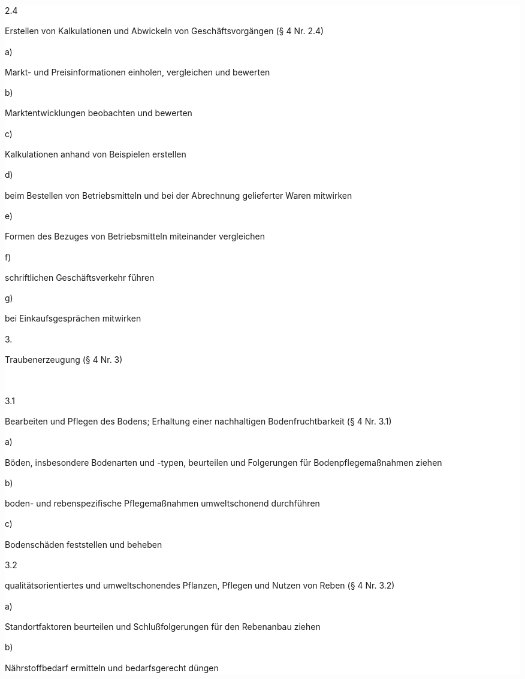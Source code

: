 2.4

Erstellen von Kalkulationen und Abwickeln von Geschäftsvorgängen (§ 4 Nr. 2.4)

a)

Markt- und Preisinformationen einholen, vergleichen und bewerten

b)

Marktentwicklungen beobachten und bewerten

c)

Kalkulationen anhand von Beispielen erstellen

d)

beim Bestellen von Betriebsmitteln und bei der Abrechnung gelieferter Waren mitwirken

e)

Formen des Bezuges von Betriebsmitteln miteinander vergleichen

f)

schriftlichen Geschäftsverkehr führen

g)

bei Einkaufsgesprächen mitwirken

3\.

Traubenerzeugung (§ 4 Nr. 3)

 

3.1

Bearbeiten und Pflegen des Bodens; Erhaltung einer nachhaltigen Bodenfruchtbarkeit (§ 4 Nr. 3.1)

a)

Böden, insbesondere Bodenarten und -typen, beurteilen und Folgerungen für Bodenpflegemaßnahmen ziehen

b)

boden- und rebenspezifische Pflegemaßnahmen umweltschonend durchführen

c)

Bodenschäden feststellen und beheben

3.2

qualitätsorientiertes und umweltschonendes Pflanzen, Pflegen und Nutzen von Reben (§ 4 Nr. 3.2)

a)

Standortfaktoren beurteilen und Schlußfolgerungen für den Rebenanbau ziehen

b)

Nährstoffbedarf ermitteln und bedarfsgerecht düngen
